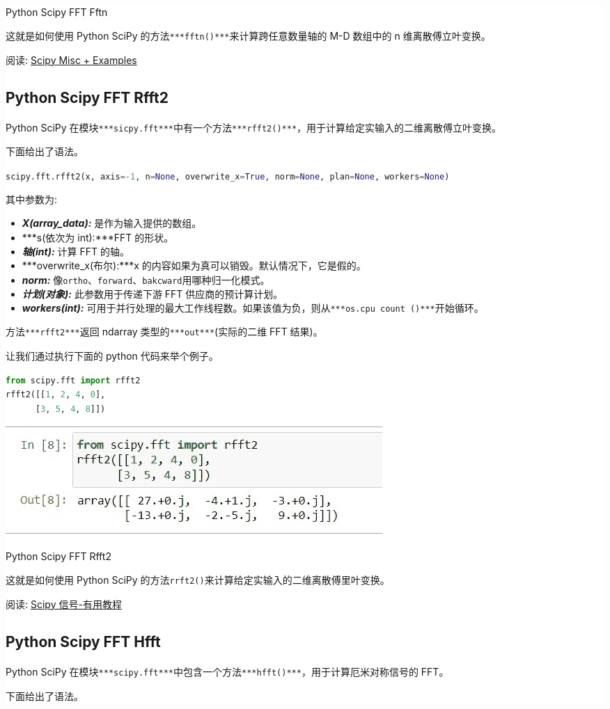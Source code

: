 Python Scipy FFT Fftn

这就是如何使用 Python SciPy 的方法`***fftn()***`来计算跨任意数量轴的 M-D 数组中的 n 维离散傅立叶变换。

阅读: [Scipy Misc + Examples](https://pythonguides.com/scipy-misc/)

## Python Scipy FFT Rfft2

Python SciPy 在模块`***sicpy.fft***`中有一个方法`***rfft2()***`，用于计算给定实输入的二维离散傅立叶变换。

下面给出了语法。

```py
scipy.fft.rfft2(x, axis=-1, n=None, overwrite_x=True, norm=None, plan=None, workers=None)
```

其中参数为:

*   ***X(array_data):*** 是作为输入提供的数组。
*   ***s(依次为 int):***FFT 的形状。
*   ***轴(int):*** 计算 FFT 的轴。
*   ***overwrite_x(布尔):***x 的内容如果为真可以销毁。默认情况下，它是假的。
*   ***norm:*** 像`ortho`、`forward`、`bakcward`用哪种归一化模式。
*   ***计划(对象):*** 此参数用于传递下游 FFT 供应商的预计算计划。
*   ***workers(int):*** 可用于并行处理的最大工作线程数。如果该值为负，则从`***os.cpu count ()***`开始循环。

方法`***rfft2***`返回 ndarray 类型的`***out***`(实际的二维 FFT 结果)。

让我们通过执行下面的 python 代码来举个例子。

```py
from scipy.fft import rfft2
rfft2([[1, 2, 4, 0],
      [3, 5, 4, 8]])
```

![Python Scipy FFT Rfft2](img/e446612bfc928c786998793517f9b813.png "Python Scipy FFT Rfft2")

Python Scipy FFT Rfft2

这就是如何使用 Python SciPy 的方法`rrft2()`来计算给定实输入的二维离散傅里叶变换。

阅读: [Scipy 信号-有用教程](https://pythonguides.com/scipy-signal/)

## Python Scipy FFT Hfft

Python SciPy 在模块`***scipy.fft***`中包含一个方法`***hfft()***`，用于计算厄米对称信号的 FFT。

下面给出了语法。
